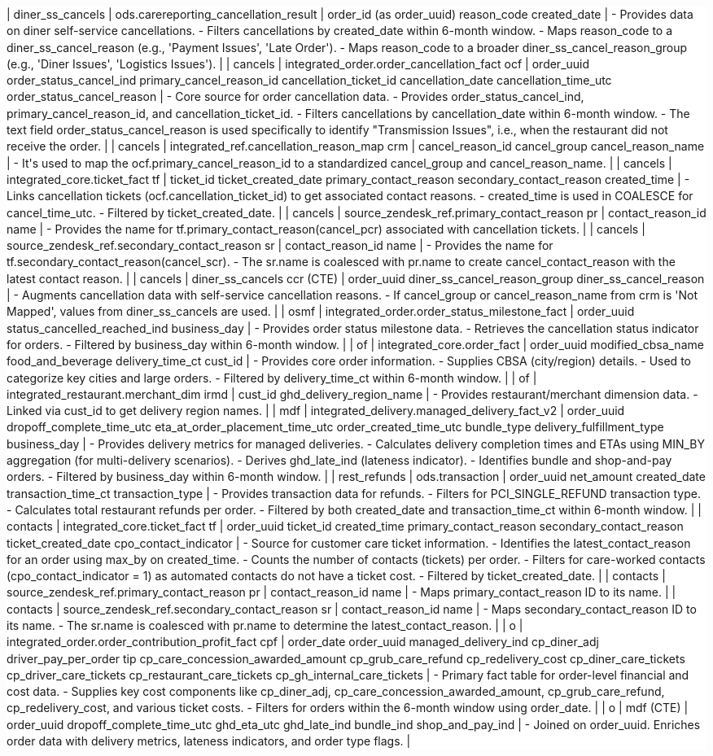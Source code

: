 | diner\_ss\_cancels | ods.carereporting\_cancellation\_result | order\_id (as order\_uuid) reason\_code created\_date | \- Provides data on diner self-service cancellations. \- Filters cancellations by created\_date within 6-month window.  \- Maps reason\_code to a diner\_ss\_cancel\_reason (e.g., 'Payment Issues', 'Late Order').  \- Maps reason\_code to a broader diner\_ss\_cancel\_reason\_group (e.g., 'Diner Issues', 'Logistics Issues').  |
| cancels | integrated\_order.order\_cancellation\_fact ocf | order\_uuid order\_status\_cancel\_ind primary\_cancel\_reason\_id cancellation\_ticket\_id cancellation\_date cancellation\_time\_utc order\_status\_cancel\_reason | \- Core source for order cancellation data. \- Provides order\_status\_cancel\_ind, primary\_cancel\_reason\_id, and cancellation\_ticket\_id.  \- Filters cancellations by cancellation\_date within 6-month window. \- The text field order\_status\_cancel\_reason is used specifically to identify "Transmission Issues", i.e., when the restaurant did not receive the order. |
| cancels | integrated\_ref.cancellation\_reason\_map crm | cancel\_reason\_id cancel\_group cancel\_reason\_name | \- It's used to map the ocf.primary\_cancel\_reason\_id to a standardized cancel\_group and cancel\_reason\_name.  |
| cancels | integrated\_core.ticket\_fact tf | ticket\_id ticket\_created\_date primary\_contact\_reason secondary\_contact\_reason  created\_time | \- Links cancellation tickets (ocf.cancellation\_ticket\_id) to get associated contact reasons.  \- created\_time is used in COALESCE for cancel\_time\_utc. \- Filtered by ticket\_created\_date.  |
| cancels | source\_zendesk\_ref.primary\_contact\_reason pr | contact\_reason\_id name | \- Provides the name for tf.primary\_contact\_reason(cancel\_pcr) associated with cancellation tickets.  |
| cancels | source\_zendesk\_ref.secondary\_contact\_reason sr | contact\_reason\_id name | \- Provides the name for tf.secondary\_contact\_reason(cancel\_scr).  \- The sr.name is coalesced with pr.name to create cancel\_contact\_reason with the latest contact reason. |
| cancels | diner\_ss\_cancels ccr (CTE) | order\_uuid  diner\_ss\_cancel\_reason\_group  diner\_ss\_cancel\_reason | \- Augments cancellation data with self-service cancellation reasons.  \- If cancel\_group or cancel\_reason\_name from crm is 'Not Mapped', values from diner\_ss\_cancels are used.  |
| osmf | integrated\_order.order\_status\_milestone\_fact | order\_uuid status\_cancelled\_reached\_ind business\_day | \- Provides order status milestone data. \- Retrieves the cancellation status indicator for orders. \- Filtered by business\_day within 6-month window. |
| of | integrated\_core.order\_fact | order\_uuid modified\_cbsa\_name food\_and\_beverage delivery\_time\_ct cust\_id | \- Provides core order information. \- Supplies CBSA (city/region) details. \- Used to categorize key cities and large orders. \- Filtered by delivery\_time\_ct within 6-month window. |
| of | integrated\_restaurant.merchant\_dim irmd | cust\_id ghd\_delivery\_region\_name | \- Provides restaurant/merchant dimension data. \- Linked via cust\_id to get delivery region names. |
| mdf | integrated\_delivery.managed\_delivery\_fact\_v2 | order\_uuid dropoff\_complete\_time\_utc eta\_at\_order\_placement\_time\_utc order\_created\_time\_utc bundle\_type delivery\_fulfillment\_type business\_day | \- Provides delivery metrics for managed deliveries. \- Calculates delivery completion times and ETAs using MIN\_BY aggregation (for multi-delivery scenarios). \- Derives ghd\_late\_ind (lateness indicator). \- Identifies bundle and shop-and-pay orders. \- Filtered by business\_day within 6-month window. |
| rest\_refunds | ods.transaction | order\_uuid net\_amount created\_date transaction\_time\_ct transaction\_type | \- Provides transaction data for refunds. \- Filters for PCI\_SINGLE\_REFUND transaction type. \- Calculates total restaurant refunds per order. \- Filtered by both created\_date and transaction\_time\_ct within 6-month window. |
| contacts | integrated\_core.ticket\_fact tf | order\_uuid ticket\_id created\_time primary\_contact\_reason secondary\_contact\_reason ticket\_created\_date cpo\_contact\_indicator | \- Source for customer care ticket information. \- Identifies the latest\_contact\_reason for an order using max\_by on created\_time.  \- Counts the number of contacts (tickets) per order. \- Filters for care-worked contacts (cpo\_contact\_indicator \= 1) as automated contacts do not have a ticket cost. \- Filtered by ticket\_created\_date. |
| contacts | source\_zendesk\_ref.primary\_contact\_reason pr | contact\_reason\_id name | \- Maps primary\_contact\_reason ID to its name.  |
| contacts | source\_zendesk\_ref.secondary\_contact\_reason sr | contact\_reason\_id name | \- Maps secondary\_contact\_reason ID to its name.  \- The sr.name is coalesced with pr.name to determine the latest\_contact\_reason.  |
| o | integrated\_order.order\_contribution\_profit\_fact cpf | order\_date order\_uuid managed\_delivery\_ind cp\_diner\_adj driver\_pay\_per\_order tip cp\_care\_concession\_awarded\_amount cp\_grub\_care\_refund cp\_redelivery\_cost cp\_diner\_care\_tickets cp\_driver\_care\_tickets cp\_restaurant\_care\_tickets cp\_gh\_internal\_care\_tickets | \- Primary fact table for order-level financial and cost data.  \- Supplies key cost components like cp\_diner\_adj, cp\_care\_concession\_awarded\_amount, cp\_grub\_care\_refund, cp\_redelivery\_cost, and various ticket costs.  \- Filters for orders within the 6-month window using order\_date.  |
| o | mdf (CTE) | order\_uuid dropoff\_complete\_time\_utc ghd\_eta\_utc ghd\_late\_ind bundle\_ind shop\_and\_pay\_ind | \- Joined on order\_uuid. Enriches order data with delivery metrics, lateness indicators, and order type flags. |